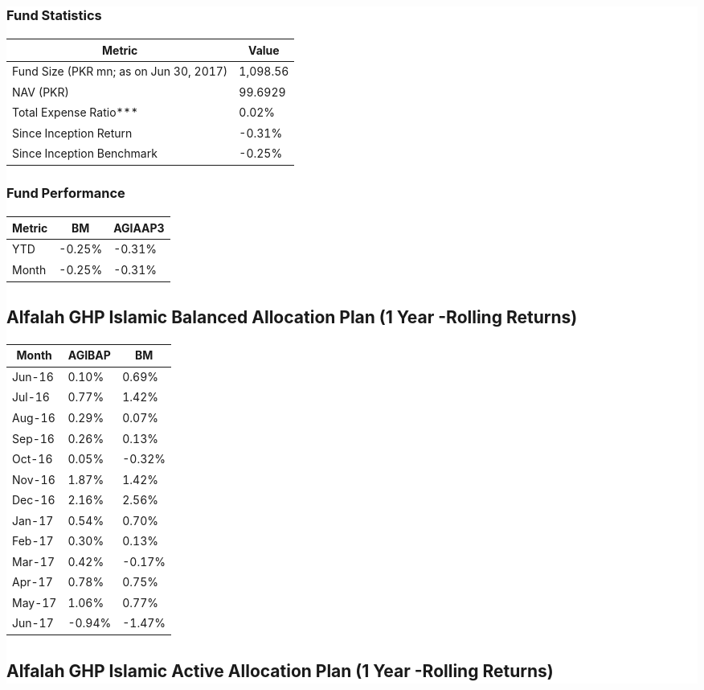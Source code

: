 ### Fund Statistics

| Metric                                 | Value    |
| -------------------------------------- | -------- |
| Fund Size (PKR mn; as on Jun 30, 2017) | 1,098.56 |
| NAV (PKR)                              | 99.6929  |
| Total Expense Ratio\*\*\*              | 0.02%    |
| Since Inception Return                 | -0.31%   |
| Since Inception Benchmark              | -0.25%   |

### Fund Performance

| Metric | BM     | AGIAAP3 |
| ------ | ------ | ------- |
| YTD    | -0.25% | -0.31%  |
| Month  | -0.25% | -0.31%  |

## Alfalah GHP Islamic Balanced Allocation Plan (1 Year -Rolling Returns)

| Month  | AGIBAP | BM     |
| ------ | ------ | ------ |
| Jun-16 | 0.10%  | 0.69%  |
| Jul-16 | 0.77%  | 1.42%  |
| Aug-16 | 0.29%  | 0.07%  |
| Sep-16 | 0.26%  | 0.13%  |
| Oct-16 | 0.05%  | -0.32% |
| Nov-16 | 1.87%  | 1.42%  |
| Dec-16 | 2.16%  | 2.56%  |
| Jan-17 | 0.54%  | 0.70%  |
| Feb-17 | 0.30%  | 0.13%  |
| Mar-17 | 0.42%  | -0.17% |
| Apr-17 | 0.78%  | 0.75%  |
| May-17 | 1.06%  | 0.77%  |
| Jun-17 | -0.94% | -1.47% |

## Alfalah GHP Islamic Active Allocation Plan (1 Year -Rolling Returns)
